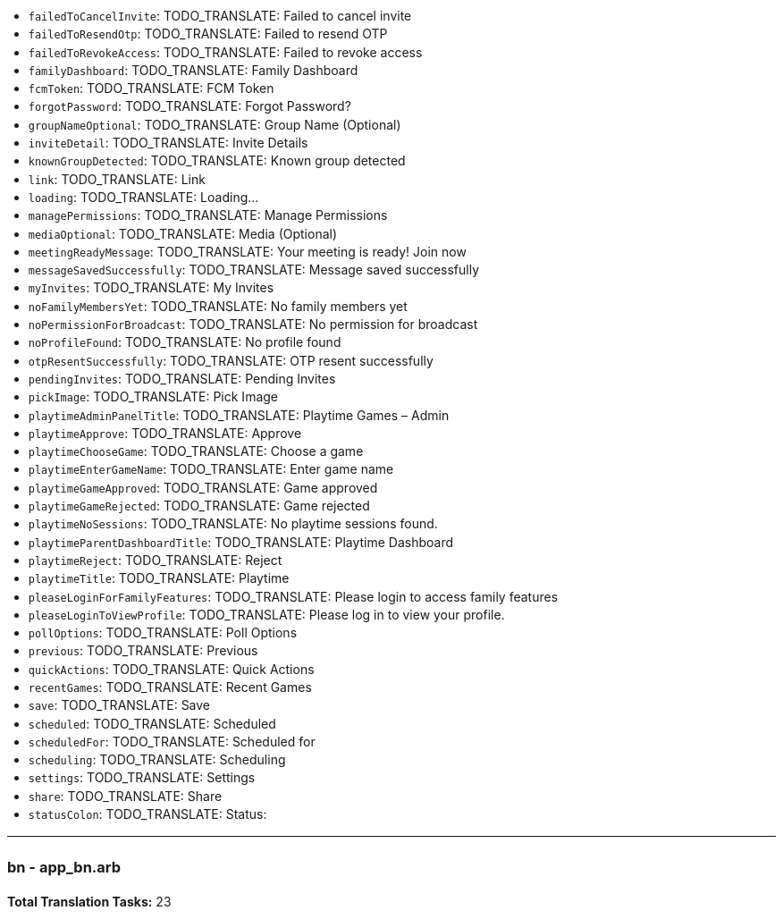 - `failedToCancelInvite`: TODO_TRANSLATE: Failed to cancel invite
- `failedToResendOtp`: TODO_TRANSLATE: Failed to resend OTP
- `failedToRevokeAccess`: TODO_TRANSLATE: Failed to revoke access
- `familyDashboard`: TODO_TRANSLATE: Family Dashboard
- `fcmToken`: TODO_TRANSLATE: FCM Token
- `forgotPassword`: TODO_TRANSLATE: Forgot Password?
- `groupNameOptional`: TODO_TRANSLATE: Group Name (Optional)
- `inviteDetail`: TODO_TRANSLATE: Invite Details
- `knownGroupDetected`: TODO_TRANSLATE: Known group detected
- `link`: TODO_TRANSLATE: Link
- `loading`: TODO_TRANSLATE: Loading...
- `managePermissions`: TODO_TRANSLATE: Manage Permissions
- `mediaOptional`: TODO_TRANSLATE: Media (Optional)
- `meetingReadyMessage`: TODO_TRANSLATE: Your meeting is ready! Join now
- `messageSavedSuccessfully`: TODO_TRANSLATE: Message saved successfully
- `myInvites`: TODO_TRANSLATE: My Invites
- `noFamilyMembersYet`: TODO_TRANSLATE: No family members yet
- `noPermissionForBroadcast`: TODO_TRANSLATE: No permission for broadcast
- `noProfileFound`: TODO_TRANSLATE: No profile found
- `otpResentSuccessfully`: TODO_TRANSLATE: OTP resent successfully
- `pendingInvites`: TODO_TRANSLATE: Pending Invites
- `pickImage`: TODO_TRANSLATE: Pick Image
- `playtimeAdminPanelTitle`: TODO_TRANSLATE: Playtime Games – Admin
- `playtimeApprove`: TODO_TRANSLATE: Approve
- `playtimeChooseGame`: TODO_TRANSLATE: Choose a game
- `playtimeEnterGameName`: TODO_TRANSLATE: Enter game name
- `playtimeGameApproved`: TODO_TRANSLATE: Game approved
- `playtimeGameRejected`: TODO_TRANSLATE: Game rejected
- `playtimeNoSessions`: TODO_TRANSLATE: No playtime sessions found.
- `playtimeParentDashboardTitle`: TODO_TRANSLATE: Playtime Dashboard
- `playtimeReject`: TODO_TRANSLATE: Reject
- `playtimeTitle`: TODO_TRANSLATE: Playtime
- `pleaseLoginForFamilyFeatures`: TODO_TRANSLATE: Please login to access family features
- `pleaseLoginToViewProfile`: TODO_TRANSLATE: Please log in to view your profile.
- `pollOptions`: TODO_TRANSLATE: Poll Options
- `previous`: TODO_TRANSLATE: Previous
- `quickActions`: TODO_TRANSLATE: Quick Actions
- `recentGames`: TODO_TRANSLATE: Recent Games
- `save`: TODO_TRANSLATE: Save
- `scheduled`: TODO_TRANSLATE: Scheduled
- `scheduledFor`: TODO_TRANSLATE: Scheduled for
- `scheduling`: TODO_TRANSLATE: Scheduling
- `settings`: TODO_TRANSLATE: Settings
- `share`: TODO_TRANSLATE: Share
- `statusColon`: TODO_TRANSLATE: Status:

---

### bn - app_bn.arb
**Total Translation Tasks:** 23
